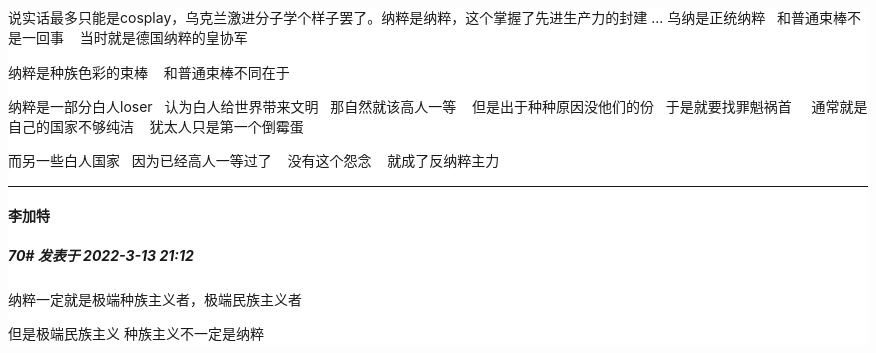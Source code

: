 说实话最多只能是cosplay，乌克兰激进分子学个样子罢了。纳粹是纳粹，这个掌握了先进生产力的封建 ...</blockquote>
乌纳是正统纳粹   和普通束棒不是一回事    当时就是德国纳粹的皇协军

纳粹是种族色彩的束棒    和普通束棒不同在于

纳粹是一部分白人loser   认为白人给世界带来文明   那自然就该高人一等    但是出于种种原因没他们的份   于是就要找罪魁祸首     通常就是自己的国家不够纯洁    犹太人只是第一个倒霉蛋

而另一些白人国家   因为已经高人一等过了    没有这个怨念    就成了反纳粹主力

*****

####  李加特  
##### 70#       发表于 2022-3-13 21:12

纳粹一定就是极端种族主义者，极端民族主义者

但是极端民族主义 种族主义不一定是纳粹


